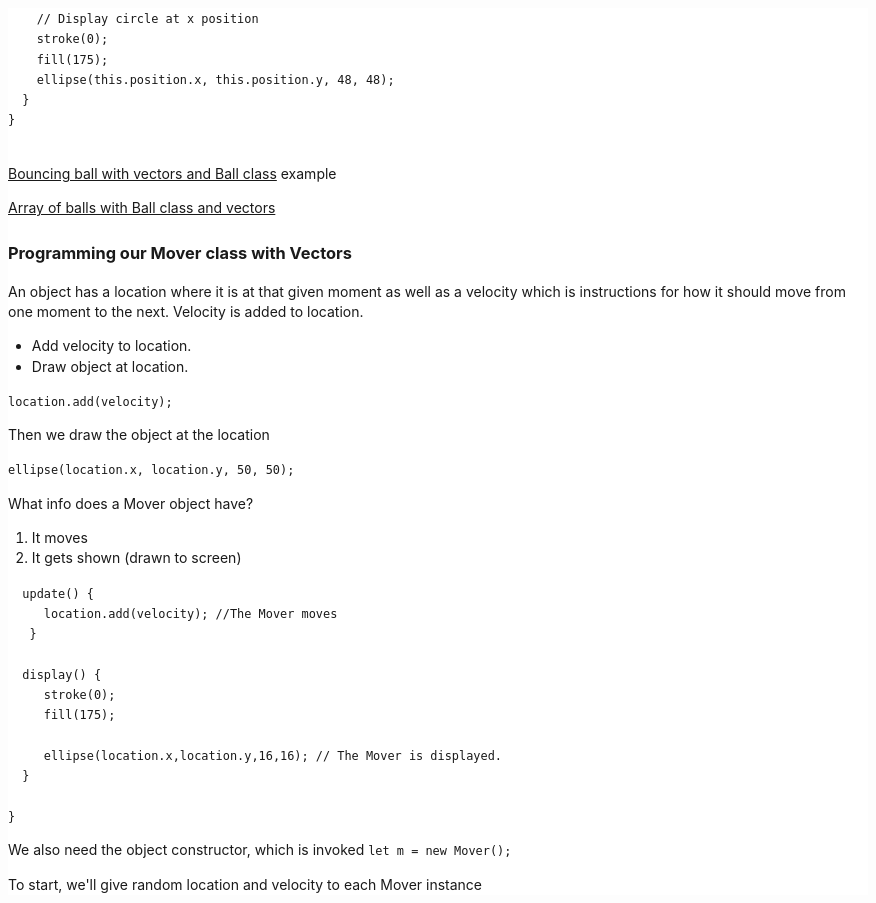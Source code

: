 ```
    // Display circle at x position
    stroke(0);
    fill(175);
    ellipse(this.position.x, this.position.y, 48, 48);
  }
}


```

[Bouncing ball with vectors and Ball class](https://editor.p5js.org/2sman/sketches/SyjIkrDtm) example

[Array of balls with Ball class and vectors](https://editor.p5js.org/2sman/sketches/S1gpTHdKX)

### Programming our Mover class with Vectors

An object has a location where it is at that given moment as well as a velocity which is instructions for how it should move from one moment to the next. Velocity is added to location.

* Add velocity to location.
* Draw object at location.

```
location.add(velocity);
```

Then we draw the object at the location

```
ellipse(location.x, location.y, 50, 50);
```


What info does a Mover object have?

1. It moves
2. It gets shown (drawn to screen)

```
  update() {
     location.add(velocity); //The Mover moves
   }

  display() {
     stroke(0);
     fill(175);

     ellipse(location.x,location.y,16,16); // The Mover is displayed.
  }

}
```

We also need the object constructor, which is invoked ```let m = new Mover();```

To start, we'll give random location and velocity to each Mover instance
